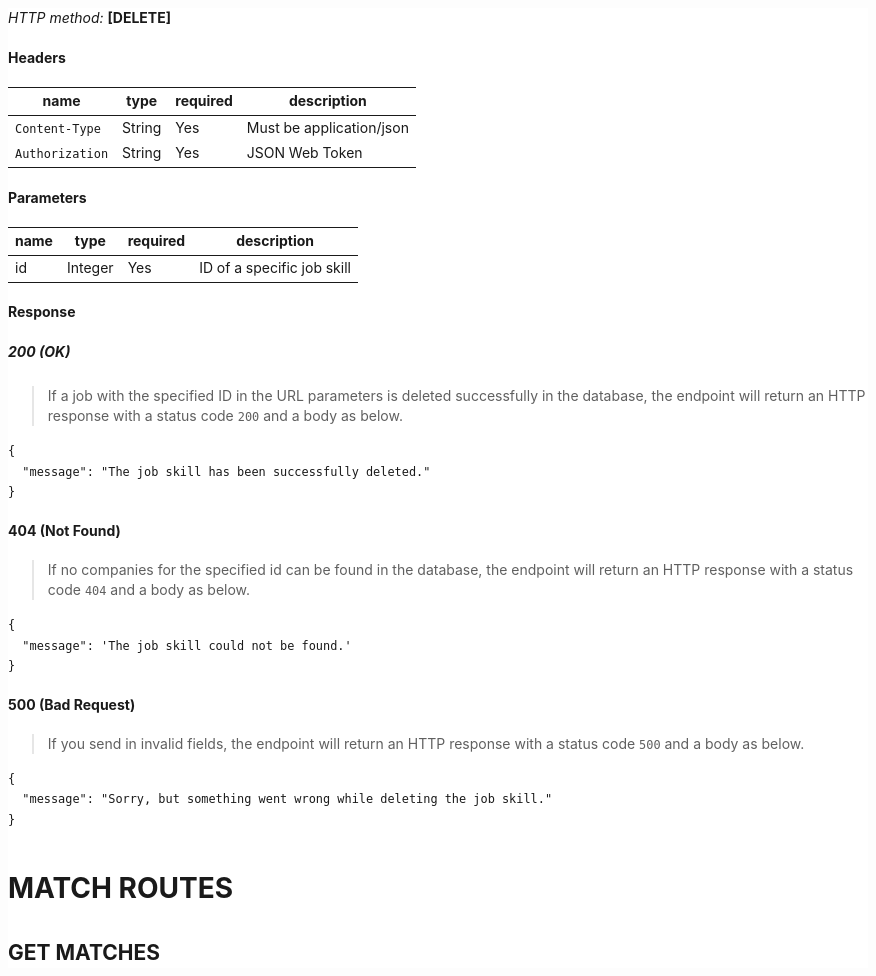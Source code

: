 _HTTP method:_ **[DELETE]**

#### Headers

| name            | type   | required | description              |
| --------------- | ------ | -------- | ------------------------ |
| `Content-Type`  | String | Yes      | Must be application/json |
| `Authorization` | String | Yes      | JSON Web Token           |

#### Parameters

| name | type    | required | description                |
| ---- | ------- | -------- | -------------------------- |
| id   | Integer | Yes      | ID of a specific job skill |

#### Response

##### 200 (OK)

> If a job with the specified ID in the URL parameters is deleted successfully in the database, the endpoint will return an HTTP response with a status code `200` and a body as below.

```
{
  "message": "The job skill has been successfully deleted."
}
```

#### 404 (Not Found)

> If no companies for the specified id can be found in the database, the endpoint will return an HTTP response with a status code `404` and a body as below.

```
{
  "message": 'The job skill could not be found.'
}
```

#### 500 (Bad Request)

> If you send in invalid fields, the endpoint will return an HTTP response with a status code `500` and a body as below.

```
{
  "message": "Sorry, but something went wrong while deleting the job skill."
}

```

# MATCH ROUTES

## **GET MATCHES**
